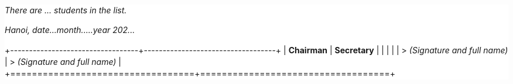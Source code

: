 <tr>
<th style="text-align: center;"></th>
<th style="text-align: center;"></th>
<th style="text-align: center;"></th>
<th style="text-align: center;"></th>
<th style="text-align: center;"></th>
<th style="text-align: center;"></th>
<th style="text-align: center;"></th>
<th style="text-align: center;"></th>
<th style="text-align: center;"></th>
<th style="text-align: center;"></th>
</tr>
<tr>
<th style="text-align: center;"></th>
<th style="text-align: center;"></th>
<th style="text-align: center;"></th>
<th style="text-align: center;"></th>
<th style="text-align: center;"></th>
<th style="text-align: center;"></th>
<th style="text-align: center;"></th>
<th style="text-align: center;"></th>
<th style="text-align: center;"></th>
<th style="text-align: center;"></th>
</tr>
<tr>
<th style="text-align: center;"></th>
<th style="text-align: center;"></th>
<th style="text-align: center;"></th>
<th style="text-align: center;"></th>
<th style="text-align: center;"></th>
<th style="text-align: center;"></th>
<th style="text-align: center;"></th>
<th style="text-align: center;"></th>
<th style="text-align: center;"></th>
<th style="text-align: center;"></th>
</tr>
</thead>
<tbody>
</tbody>
</table>

*There are ... students in the list.*

*Hanoi, date...month.....year 202...*

+----------------------------------+-----------------------------------+
| **Chairman**                     | **Secretary**                     |
|                                  |                                   |
| > *(Signature and full name)*    | > *(Signature and full name)*     |
+==================================+===================================+
